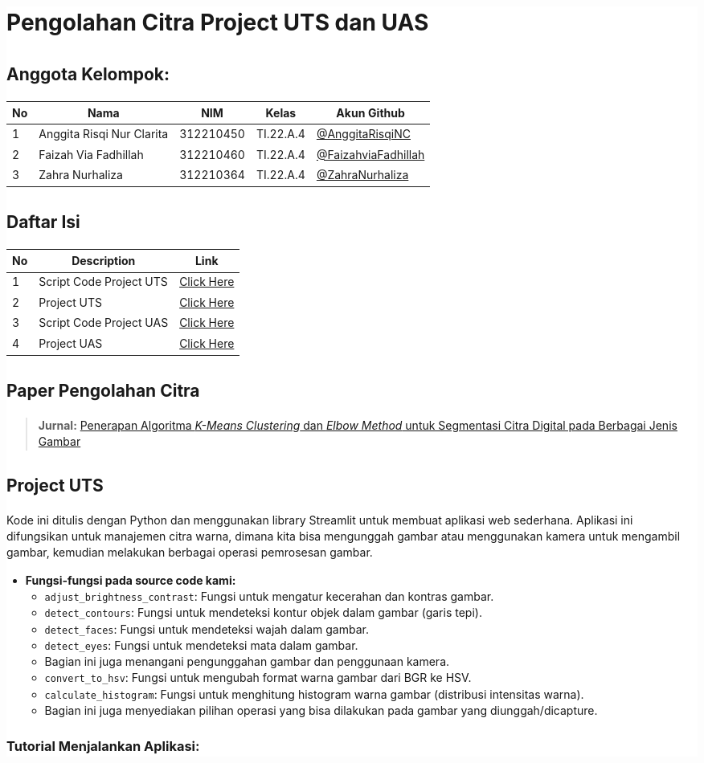 # Pengolahan Citra Project UTS dan UAS

## Anggota Kelompok:

| No  | Nama                      | NIM       | Kelas     | Akun Github                                                  |
| --- | ------------------------- | --------- | --------- | ------------------------------------------------------------ |
| 1   | Anggita Risqi Nur Clarita | 312210450 | TI.22.A.4 | [@AnggitaRisqiNC](https://github.com/AnggitaRisqiNC)         |
| 2   | Faizah Via Fadhillah      | 312210460 | TI.22.A.4 | [@FaizahviaFadhillah](https://github.com/FaizahviaFadhillah) |
| 3   | Zahra Nurhaliza           | 312210364 | TI.22.A.4 | [@ZahraNurhaliza](https://github.com/ZahraNurhaliza)         |

## Daftar Isi

| No  | Description             | Link                                                                                       |
| --- | ----------------------- | ------------------------------------------------------------------------------------------ |
| 1   | Script Code Project UTS | [Click Here](https://github.com/AnggitaRisqiNC/PengolahanCitra/blob/main/ProjectUTS.py)    |
| 2   | Project UTS             | [Click Here](#project-uts)                                                                 |
| 3   | Script Code Project UAS | [Click Here](https://github.com/AnggitaRisqiNC/PengolahanCitra/blob/main/ProjectUAS.ipynb) |
| 4   | Project UAS             | [Click Here](#project-uas)                                                                 |

## Paper Pengolahan Citra
> **Jurnal:** [Penerapan Algoritma _K-Means Clustering_ dan _Elbow Method_ untuk Segmentasi Citra Digital pada Berbagai Jenis Gambar](https://docs.google.com/document/d/1ZGCDCNelKymmnbvPHMWHaNhUQwwNXcfH1jZPuTMdp1c/edit?usp=sharing)

## Project UTS

Kode ini ditulis dengan Python dan menggunakan library Streamlit untuk membuat aplikasi web sederhana. Aplikasi ini difungsikan untuk manajemen citra warna, dimana kita bisa mengunggah gambar atau menggunakan kamera untuk mengambil gambar, kemudian melakukan berbagai operasi pemrosesan gambar.

- **Fungsi-fungsi pada source code kami:**
  - `adjust_brightness_contrast`: Fungsi untuk mengatur kecerahan dan kontras gambar.
  - `detect_contours`: Fungsi untuk mendeteksi kontur objek dalam gambar (garis tepi).
  - `detect_faces`: Fungsi untuk mendeteksi wajah dalam gambar.
  - `detect_eyes`: Fungsi untuk mendeteksi mata dalam gambar.
  - Bagian ini juga menangani pengunggahan gambar dan penggunaan kamera.
  - `convert_to_hsv`: Fungsi untuk mengubah format warna gambar dari BGR ke HSV.
  - `calculate_histogram`: Fungsi untuk menghitung histogram warna gambar (distribusi intensitas warna).
  - Bagian ini juga menyediakan pilihan operasi yang bisa dilakukan pada gambar yang diunggah/dicapture.

### Tutorial Menjalankan Aplikasi:
